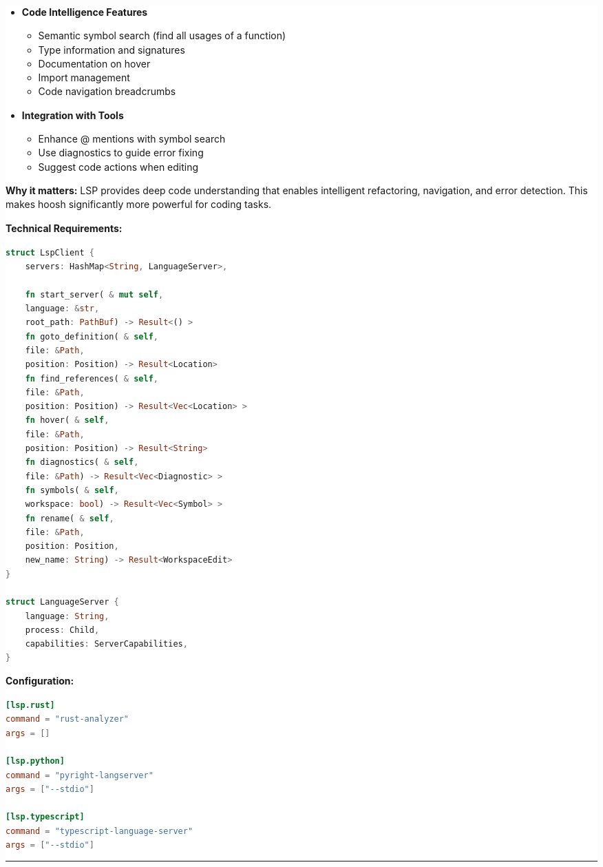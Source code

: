 - **Code Intelligence Features**
    - Semantic symbol search (find all usages of a function)
    - Type information and signatures
    - Documentation on hover
    - Import management
    - Code navigation breadcrumbs

- **Integration with Tools**
    - Enhance @ mentions with symbol search
    - Use diagnostics to guide error fixing
    - Suggest code actions when editing

**Why it matters:** LSP provides deep code understanding that enables intelligent refactoring, navigation, and error
detection. This makes hoosh significantly more powerful for coding tasks.

**Technical Requirements:**

```rust
struct LspClient {
    servers: HashMap<String, LanguageServer>,

    fn start_server( & mut self,
    language: &str,
    root_path: PathBuf) -> Result<() >
    fn goto_definition( & self,
    file: &Path,
    position: Position) -> Result<Location>
    fn find_references( & self,
    file: &Path,
    position: Position) -> Result<Vec<Location> >
    fn hover( & self,
    file: &Path,
    position: Position) -> Result<String>
    fn diagnostics( & self,
    file: &Path) -> Result<Vec<Diagnostic> >
    fn symbols( & self,
    workspace: bool) -> Result<Vec<Symbol> >
    fn rename( & self,
    file: &Path,
    position: Position,
    new_name: String) -> Result<WorkspaceEdit>
}

struct LanguageServer {
    language: String,
    process: Child,
    capabilities: ServerCapabilities,
}
```

**Configuration:**

```toml
[lsp.rust]
command = "rust-analyzer"
args = []

[lsp.python]
command = "pyright-langserver"
args = ["--stdio"]

[lsp.typescript]
command = "typescript-language-server"
args = ["--stdio"]
```

---